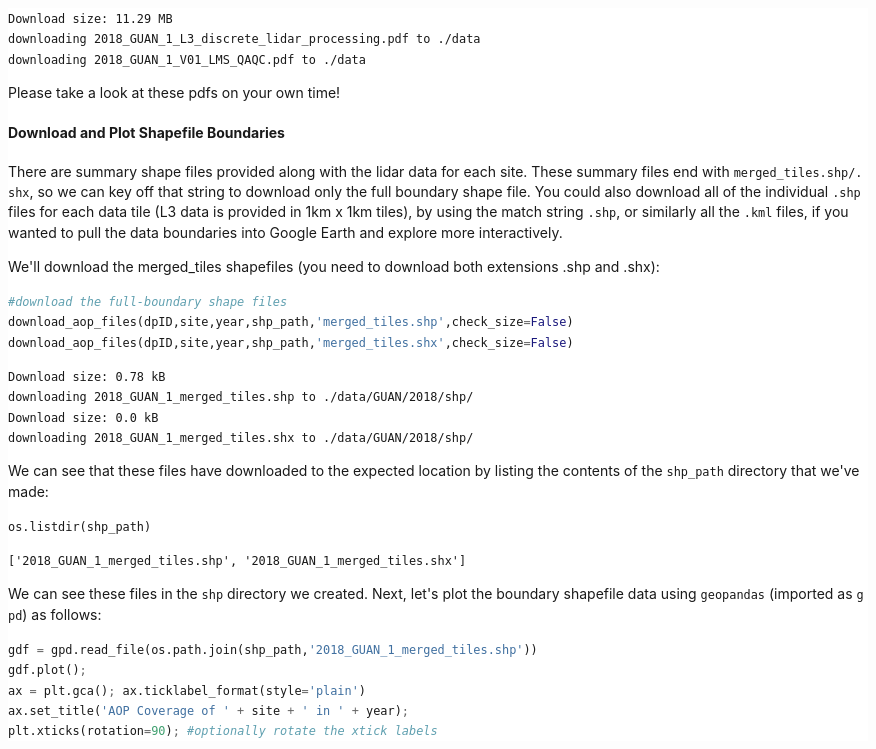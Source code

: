     Download size: 11.29 MB
    downloading 2018_GUAN_1_L3_discrete_lidar_processing.pdf to ./data
    downloading 2018_GUAN_1_V01_LMS_QAQC.pdf to ./data
    

Please take a look at these pdfs on your own time!

#### Download and Plot Shapefile Boundaries

There are summary shape files provided along with the lidar data for each site. These summary files end with `merged_tiles.shp/.shx`, so we can key off that string to download only the full boundary shape file. You could also download all of the individual `.shp` files for each data tile (L3 data is provided in 1km x 1km tiles), by using the match string `.shp`, or similarly all the `.kml` files, if you wanted to pull the data boundaries into Google Earth and explore more interactively.

We'll download the merged_tiles shapefiles (you need to download both extensions .shp and .shx):


```python
#download the full-boundary shape files
download_aop_files(dpID,site,year,shp_path,'merged_tiles.shp',check_size=False)
download_aop_files(dpID,site,year,shp_path,'merged_tiles.shx',check_size=False)
```

    Download size: 0.78 kB
    downloading 2018_GUAN_1_merged_tiles.shp to ./data/GUAN/2018/shp/
    Download size: 0.0 kB
    downloading 2018_GUAN_1_merged_tiles.shx to ./data/GUAN/2018/shp/
    

We can see that these files have downloaded to the expected location by listing the contents of the `shp_path` directory that we've made:


```python
os.listdir(shp_path)
```




    ['2018_GUAN_1_merged_tiles.shp', '2018_GUAN_1_merged_tiles.shx']



We can see these files in the `shp` directory we created. Next, let's plot the boundary shapefile data using `geopandas` (imported as `gpd`) as follows:


```python
gdf = gpd.read_file(os.path.join(shp_path,'2018_GUAN_1_merged_tiles.shp'))
gdf.plot();
ax = plt.gca(); ax.ticklabel_format(style='plain') 
ax.set_title('AOP Coverage of ' + site + ' in ' + year);
plt.xticks(rotation=90); #optionally rotate the xtick labels
```


<figure>
    <a href="https://raw.githubusercontent.com/NEONScience/NEON-Data-Skills/main/graphics/py-figs/intro-point-clouds-py/guan_coverage_shp.png">